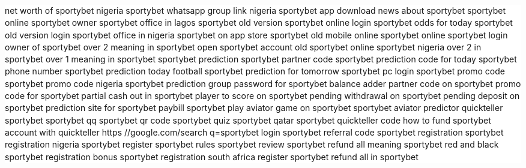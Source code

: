 net worth of sportybet
nigeria sportybet whatsapp group link
nigeria sportybet app download
news about sportybet
sportybet online
sportybet owner
sportybet office in lagos
sportybet old version
sportybet online login
sportybet odds for today
sportybet old version login
sportybet office in nigeria
sportybet on app store
sportybet old mobile
online sportybet
online sportybet login
owner of sportybet
over 2 meaning in sportybet
open sportybet account
old sportybet
online sportybet nigeria
over 2 in sportybet
over 1 meaning in sportybet
sportybet prediction
sportybet partner code
sportybet prediction code for today
sportybet phone number
sportybet prediction today football
sportybet prediction for tomorrow
sportybet pc login
sportybet promo code
sportybet promo code nigeria
sportybet prediction group
password for sportybet balance adder
partner code on sportybet
promo code for sportybet
partial cash out in sportybet
player to score on sportybet
pending withdrawal on sportybet
pending deposit on sportybet
prediction site for sportybet
paybill sportybet
play aviator game on sportybet
sportybet aviator predictor
quickteller sportybet
sportybet qq
sportybet qr code
sportybet quiz
sportybet qatar
sportybet quickteller code
how to fund sportybet account with quickteller
https //google.com/search q=sportybet login
sportybet referral code
sportybet registration
sportybet registration nigeria
sportybet register
sportybet rules
sportybet review
sportybet refund all meaning
sportybet red and black
sportybet registration bonus
sportybet registration south africa
register sportybet
refund all in sportybet